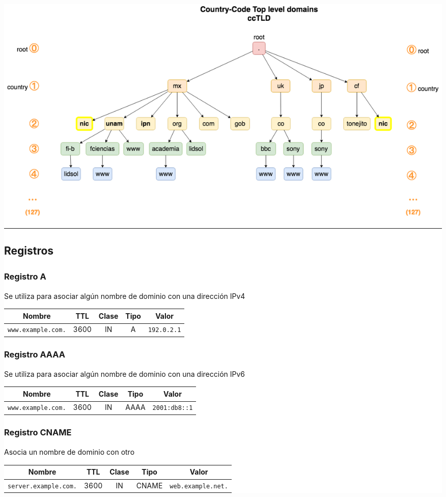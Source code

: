 <img src="img/DNS-002-ccTLD.png" alt="Country code top level domains" />

--------------------------------------------------------------------------------

## Registros

### Registro A

Se utiliza para asociar algún nombre de dominio con una dirección IPv4

| Nombre		| TTL	| Clase	| Tipo	| Valor |
|:---------------------:|:-----:|:-----:|:-----:|:-----:|
| `www.example.com.`	| 3600	| IN	| A	| `192.0.2.1`	|

### Registro AAAA

Se utiliza para asociar algún nombre de dominio con una dirección IPv6

| Nombre		| TTL	| Clase	| Tipo	| Valor |
|:---------------------:|:-----:|:-----:|:-----:|:-----:|
| `www.example.com.`	| 3600	| IN	| AAAA	| `2001:db8::1`	|

### Registro CNAME

Asocia un nombre de dominio con otro

| Nombre		| TTL	| Clase	| Tipo	| Valor |
|:---------------------:|:-----:|:-----:|:-----:|:-----:|
| `server.example.com.`	| 3600	| IN	| CNAME	| `web.example.net.`	|
